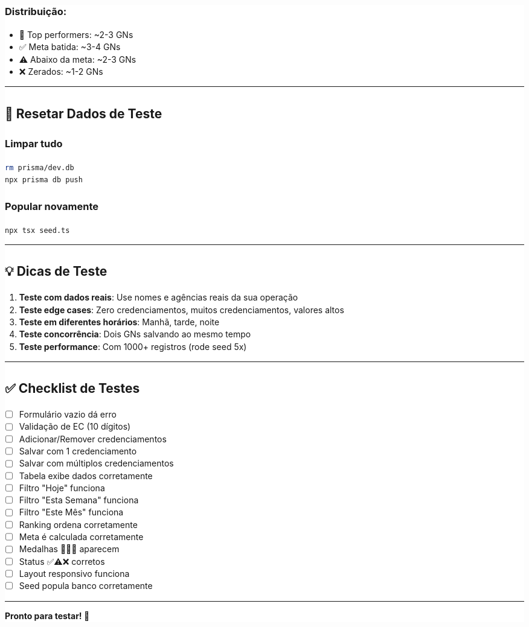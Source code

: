 ### Distribuição:
- 🥇 Top performers: ~2-3 GNs
- ✅ Meta batida: ~3-4 GNs
- ⚠️ Abaixo da meta: ~2-3 GNs
- ❌ Zerados: ~1-2 GNs

---

## 🔄 Resetar Dados de Teste

### Limpar tudo
```bash
rm prisma/dev.db
npx prisma db push
```

### Popular novamente
```bash
npx tsx seed.ts
```

---

## 💡 Dicas de Teste

1. **Teste com dados reais**: Use nomes e agências reais da sua operação
2. **Teste edge cases**: Zero credenciamentos, muitos credenciamentos, valores altos
3. **Teste em diferentes horários**: Manhã, tarde, noite
4. **Teste concorrência**: Dois GNs salvando ao mesmo tempo
5. **Teste performance**: Com 1000+ registros (rode seed 5x)

---

## ✅ Checklist de Testes

- [ ] Formulário vazio dá erro
- [ ] Validação de EC (10 dígitos)
- [ ] Adicionar/Remover credenciamentos
- [ ] Salvar com 1 credenciamento
- [ ] Salvar com múltiplos credenciamentos
- [ ] Tabela exibe dados corretamente
- [ ] Filtro "Hoje" funciona
- [ ] Filtro "Esta Semana" funciona
- [ ] Filtro "Este Mês" funciona
- [ ] Ranking ordena corretamente
- [ ] Meta é calculada corretamente
- [ ] Medalhas 🥇🥈🥉 aparecem
- [ ] Status ✅⚠️❌ corretos
- [ ] Layout responsivo funciona
- [ ] Seed popula banco corretamente

---

**Pronto para testar! 🚀**


